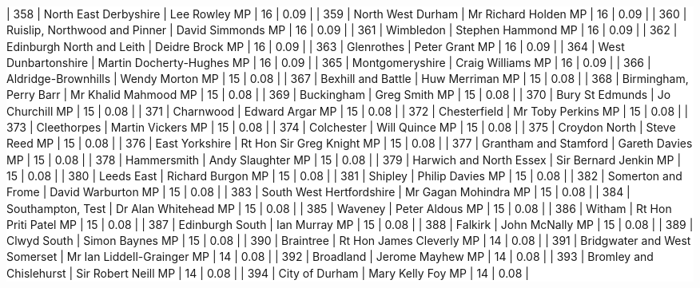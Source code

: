 | 358 | North East Derbyshire | Lee Rowley MP | 16 | 0.09 |
| 359 | North West Durham | Mr Richard Holden MP | 16 | 0.09 |
| 360 | Ruislip, Northwood and Pinner | David Simmonds MP | 16 | 0.09 |
| 361 | Wimbledon | Stephen Hammond MP | 16 | 0.09 |
| 362 | Edinburgh North and Leith | Deidre Brock MP | 16 | 0.09 |
| 363 | Glenrothes | Peter Grant MP | 16 | 0.09 |
| 364 | West Dunbartonshire | Martin Docherty-Hughes MP | 16 | 0.09 |
| 365 | Montgomeryshire | Craig Williams MP | 16 | 0.09 |
| 366 | Aldridge-Brownhills | Wendy Morton MP | 15 | 0.08 |
| 367 | Bexhill and Battle | Huw Merriman MP | 15 | 0.08 |
| 368 | Birmingham, Perry Barr | Mr Khalid Mahmood MP | 15 | 0.08 |
| 369 | Buckingham | Greg Smith MP | 15 | 0.08 |
| 370 | Bury St Edmunds | Jo Churchill MP | 15 | 0.08 |
| 371 | Charnwood | Edward Argar MP | 15 | 0.08 |
| 372 | Chesterfield | Mr Toby Perkins MP | 15 | 0.08 |
| 373 | Cleethorpes | Martin Vickers MP | 15 | 0.08 |
| 374 | Colchester | Will Quince MP | 15 | 0.08 |
| 375 | Croydon North | Steve Reed MP | 15 | 0.08 |
| 376 | East Yorkshire | Rt Hon Sir Greg Knight MP | 15 | 0.08 |
| 377 | Grantham and Stamford | Gareth Davies MP | 15 | 0.08 |
| 378 | Hammersmith | Andy Slaughter MP | 15 | 0.08 |
| 379 | Harwich and North Essex | Sir Bernard Jenkin MP | 15 | 0.08 |
| 380 | Leeds East | Richard Burgon MP | 15 | 0.08 |
| 381 | Shipley | Philip Davies MP | 15 | 0.08 |
| 382 | Somerton and Frome | David Warburton MP | 15 | 0.08 |
| 383 | South West Hertfordshire | Mr Gagan Mohindra MP | 15 | 0.08 |
| 384 | Southampton, Test | Dr Alan Whitehead MP | 15 | 0.08 |
| 385 | Waveney | Peter Aldous MP | 15 | 0.08 |
| 386 | Witham | Rt Hon Priti Patel MP | 15 | 0.08 |
| 387 | Edinburgh South | Ian Murray MP | 15 | 0.08 |
| 388 | Falkirk | John McNally MP | 15 | 0.08 |
| 389 | Clwyd South | Simon Baynes MP | 15 | 0.08 |
| 390 | Braintree | Rt Hon James Cleverly MP | 14 | 0.08 |
| 391 | Bridgwater and West Somerset | Mr Ian Liddell-Grainger MP | 14 | 0.08 |
| 392 | Broadland | Jerome Mayhew MP | 14 | 0.08 |
| 393 | Bromley and Chislehurst | Sir Robert Neill MP | 14 | 0.08 |
| 394 | City of Durham | Mary Kelly Foy MP | 14 | 0.08 |